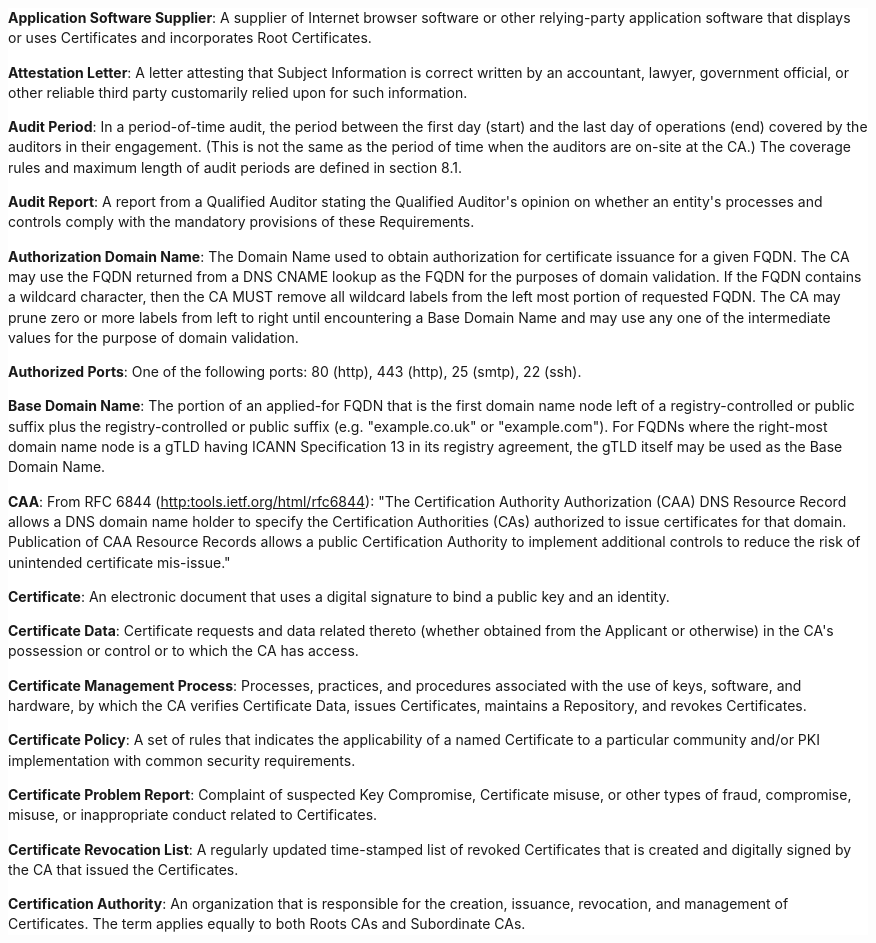 **Application Software Supplier**: A supplier of Internet browser software or other relying-party application software that displays or uses Certificates and incorporates Root Certificates.

**Attestation Letter**: A letter attesting that Subject Information is correct written by an accountant, lawyer, government official, or other reliable third party customarily relied upon for such information.

**Audit Period**:  In a period-of-time audit, the period between the first day (start) and the last day of operations (end) covered by the auditors in their engagement. (This is not the same as the period of time when the auditors are on-site at the CA.) The coverage rules and maximum length of audit periods are defined in section 8.1.

**Audit Report**: A report from a Qualified Auditor stating the Qualified Auditor's opinion on whether an entity's processes and controls comply with the mandatory provisions of these Requirements.

**Authorization Domain Name**: The Domain Name used to obtain authorization for certificate issuance for a given FQDN. The CA may use the FQDN returned from a DNS CNAME lookup as the FQDN for the purposes of domain validation. If the FQDN contains a wildcard character, then the CA MUST remove all wildcard labels from the left most portion of requested FQDN. The CA may prune zero or more labels from left to right until encountering a Base Domain Name and may use any one of the intermediate values for the purpose of domain validation.

**Authorized Ports**: One of the following ports: 80 (http), 443 (http), 25 (smtp), 22 (ssh).

**Base Domain Name**: The portion of an applied-for FQDN that is the first domain name node left of a registry-controlled or public suffix plus the registry-controlled or public suffix (e.g. "example.co.uk" or "example.com"). For FQDNs where the right-most domain name node is a gTLD having ICANN Specification 13 in its registry agreement, the gTLD itself may be used as the Base Domain Name.

**CAA**: From RFC 6844 ([http:tools.ietf.org/html/rfc6844](http://tools.ietf.org/html/rfc6844)): "The Certification Authority Authorization (CAA) DNS Resource Record allows a DNS domain name holder to specify the Certification Authorities (CAs) authorized to issue certificates for that domain. Publication of CAA Resource Records allows a public Certification Authority to implement additional controls to reduce the risk of unintended certificate mis-issue."

**Certificate**: An electronic document that uses a digital signature to bind a public key and an identity.

**Certificate Data**: Certificate requests and data related thereto (whether obtained from the Applicant or otherwise) in the CA's possession or control or to which the CA has access.

**Certificate Management Process**: Processes, practices, and procedures associated with the use of keys, software, and hardware, by which the CA verifies Certificate Data, issues Certificates, maintains a Repository, and revokes Certificates.

**Certificate Policy**: A set of rules that indicates the applicability of a named Certificate to a particular community and/or PKI implementation with common security requirements.

**Certificate Problem Report**: Complaint of suspected Key Compromise, Certificate misuse, or other types of fraud, compromise, misuse, or inappropriate conduct related to Certificates.

**Certificate Revocation List**: A regularly updated time-stamped list of revoked Certificates that is created and digitally signed by the CA that issued the Certificates.

**Certification Authority**: An organization that is responsible for the creation, issuance, revocation, and management of Certificates. The term applies equally to both Roots CAs and Subordinate CAs.

